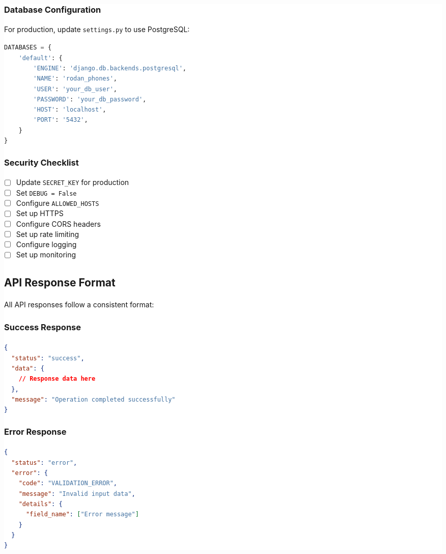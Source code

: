 ### Database Configuration

For production, update `settings.py` to use PostgreSQL:

```python
DATABASES = {
    'default': {
        'ENGINE': 'django.db.backends.postgresql',
        'NAME': 'rodan_phones',
        'USER': 'your_db_user',
        'PASSWORD': 'your_db_password',
        'HOST': 'localhost',
        'PORT': '5432',
    }
}
```

### Security Checklist

- [ ] Update `SECRET_KEY` for production
- [ ] Set `DEBUG = False`
- [ ] Configure `ALLOWED_HOSTS`
- [ ] Set up HTTPS
- [ ] Configure CORS headers
- [ ] Set up rate limiting
- [ ] Configure logging
- [ ] Set up monitoring

## API Response Format

All API responses follow a consistent format:

### Success Response

```json
{
  "status": "success",
  "data": {
    // Response data here
  },
  "message": "Operation completed successfully"
}
```

### Error Response

```json
{
  "status": "error",
  "error": {
    "code": "VALIDATION_ERROR",
    "message": "Invalid input data",
    "details": {
      "field_name": ["Error message"]
    }
  }
}
```
